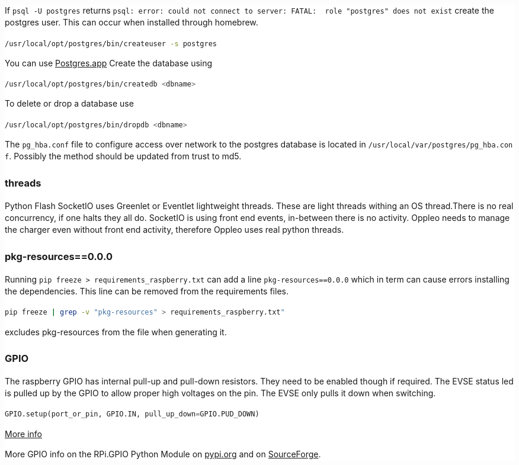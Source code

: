 If `psql -U postgres` returns `psql: error: could not connect to server: FATAL:  role "postgres" does not exist` create the postgres user. This can occur when installed through homebrew.
  >
  ```bash
  /usr/local/opt/postgres/bin/createuser -s postgres
  ```

You can use [Postgres.app](https://postgresapp.com/)
Create the database using
  >
  ```bash
  /usr/local/opt/postgres/bin/createdb <dbname>
  ```

To delete or drop a database use
  >
  ```bash
  /usr/local/opt/postgres/bin/dropdb <dbname>
  ```

The `pg_hba.conf` file to configure access over network to the postgres database is located in `/usr/local/var/postgres/pg_hba.conf`. Possibly the method should be updated from trust to md5.

### threads

Python Flash SocketIO uses Greenlet or Eventlet lightweight threads. These are light threads withing an OS thread.There is no real concurrency, if one halts they all do. SocketIO is using front end events, in-between there is no activity. Oppleo needs to manage the charger even without front end activity, therefore Oppleo uses real python threads.

### pkg-resources==0.0.0

Running `pip freeze > requirements_raspberry.txt` can add a line `pkg-resources==0.0.0` which in term can cause errors installing the dependencies. This line can be removed from the requirements files.
  >
  ```bash
  pip freeze | grep -v "pkg-resources" > requirements_raspberry.txt"
  ```

excludes pkg-resources from the file when generating it.

### GPIO

The raspberry GPIO has internal pull-up and pull-down resistors. They need to be enabled though if required. The EVSE status led is pulled up by the GPIO to allow proper high voltages on the pin. The EVSE only pulls it down when switching.
  >
  ```python
  GPIO.setup(port_or_pin, GPIO.IN, pull_up_down=GPIO.PUD_DOWN)
  ```

[More info](https://raspi.tv/2013/rpi-gpio-basics-6-using-inputs-and-outputs-together-with-rpi-gpio-pull-ups-and-pull-downs)

More GPIO info on the RPi.GPIO Python Module on [pypi.org](https://pypi.org/project/RPi.GPIO/) and on [SourceForge](https://sourceforge.net/p/raspberry-gpio-python/wiki/Home/).
